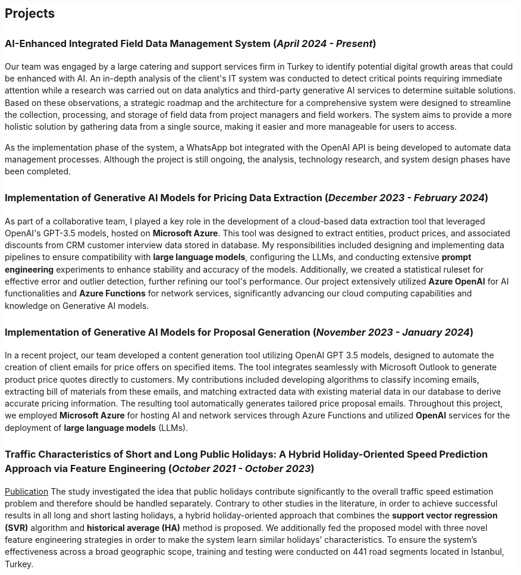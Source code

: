 ## Projects
### AI-Enhanced Integrated Field Data Management System (_April 2024 - Present_)
Our team was engaged by a large catering and support services firm in Turkey to identify potential digital growth areas that could be enhanced with AI. An in-depth analysis of the client's IT system was conducted to detect critical points requiring immediate attention while a research was carried out on data analytics and third-party generative AI services to determine suitable solutions. Based on these observations, a strategic roadmap and the architecture for a comprehensive system were designed to streamline the collection, processing, and storage of field data from project managers and field workers. The system aims to provide a more holistic solution by gathering data from a single source, making it easier and more manageable for users to access.

As the implementation phase of the system, a WhatsApp bot integrated with the OpenAI API is being developed to automate data management processes. Although the project is still ongoing, the analysis, technology research, and system design phases have been completed.

### Implementation of Generative AI Models for Pricing Data Extraction (_December 2023 - February 2024_)
As part of a collaborative team, I played a key role in the development of a cloud-based data extraction tool that leveraged OpenAI's GPT-3.5 models, hosted on **Microsoft Azure**. This tool was designed to extract entities, product prices, and associated discounts from CRM customer interview data stored in database. My responsibilities included designing and implementing data pipelines to ensure compatibility with **large language models**, configuring the LLMs, and conducting extensive **prompt engineering** experiments to enhance stability and accuracy of the models. Additionally, we created a statistical ruleset for effective error and outlier detection, further refining our tool's performance. Our project extensively utilized **Azure OpenAI** for AI functionalities and **Azure Functions** for network services, significantly advancing our cloud computing capabilities and knowledge on Generative AI models.

### Implementation of Generative AI Models for Proposal Generation (_November 2023 - January 2024_)
In a recent project, our team developed a content generation tool utilizing OpenAI GPT 3.5 models, designed to automate the creation of client emails for price offers on specified items. The tool integrates seamlessly with Microsoft Outlook to generate product price quotes directly to customers. My contributions included developing algorithms to classify incoming emails, extracting bill of materials from these emails, and matching extracted data with existing material data in our database to derive accurate pricing information. The resulting tool automatically generates tailored price proposal emails. Throughout this project, we employed **Microsoft Azure** for hosting AI and network services through Azure Functions and utilized **OpenAI** services for the deployment of **large language models** (LLMs).

### Traffic Characteristics of Short and Long Public Holidays: A Hybrid Holiday-Oriented Speed Prediction Approach via Feature Engineering (_October 2021 - October 2023_)
[Publication](https://ieeexplore.ieee.org/document/10247217)
The study investigated the idea that public holidays contribute significantly to the overall traffic speed estimation problem and therefore should be handled separately. Contrary to other studies in the literature, in order to achieve successful results in all long and short lasting holidays, a hybrid holiday-oriented approach that combines the **support vector regression (SVR)** algorithm and **historical average (HA)** method is proposed. We additionally fed the proposed model with three novel feature engineering strategies in order to make the system learn similar holidays’ characteristics. To ensure the system’s effectiveness across a broad geographic scope, training and testing were conducted on 441 road segments located in Istanbul, Turkey.
